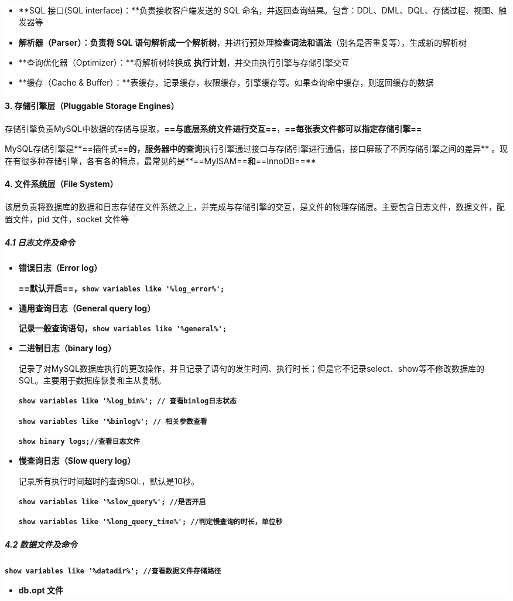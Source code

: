 - **SQL 接口(SQL interface)：**负责接收客户端发送的 SQL 命名，并返回查询结果。包含：DDL、DML、DQL、存储过程、视图、触发器等

- **解析器（Parser）：**负责将 SQL 语句解析成一个**解析树**，并进行预处理**检查词法和语法**（别名是否重复等），生成新的解析树

- **查询优化器（Optimizer）：**将解析树转换成 **执行计划**，并交由执行引擎与存储引擎交互

- **缓存（Cache & Buffer）：**表缓存，记录缓存，权限缓存，引擎缓存等。如果查询命中缓存，则返回缓存的数据





#### 3. 存储引擎层（Pluggable Storage Engines）

存储引擎负责MySQL中数据的存储与提取，**==与底层系统文件进行交互==**，**==每张表文件都可以指定存储引擎==**

MySQL存储引擎是**==插件式==**的，服务器中的查询**执行引擎通过接口与存储引擎进行通信，接口屏蔽了不同存储引擎之间的差异** 。现在有很多种存储引擎，各有各的特点，最常见的是**==MyISAM==**和**==InnoDB==**





#### 4. 文件系统层（File System）

该层负责将数据库的数据和日志存储在文件系统之上，并完成与存储引擎的交互，是文件的物理存储层。主要包含日志文件，数据文件，配置文件，pid 文件，socket 文件等

##### 4.1 日志文件及命令

- **错误日志（Error log）**

  **==默认开启==，`show variables like '%log_error%';`**

  

- **通用查询日志（General query log）**

  **记录一般查询语句，`show variables like '%general%';`**

  

- **二进制日志（binary log）**

  记录了对MySQL数据库执行的更改操作，并且记录了语句的发生时间、执行时长；但是它不记录select、show等不修改数据库的SQL。主要用于数据库恢复和主从复制。

  **`show variables like '%log_bin%'; // 查看binlog日志状态`**

  **`show variables like '%binlog%'; // 相关参数查看`**

  **`show binary logs;//查看日志文件`**

  

- **慢查询日志（Slow query log）**

  记录所有执行时间超时的查询SQL，默认是10秒。

  **`show variables like '%slow_query%'; //是否开启`**

  **`show variables like '%long_query_time%'; //判定慢查询的时长，单位秒`**



##### 4.2 数据文件及命令

**`show variables like '%datadir%'; //查看数据文件存储路径`**

- **db.opt 文件**
